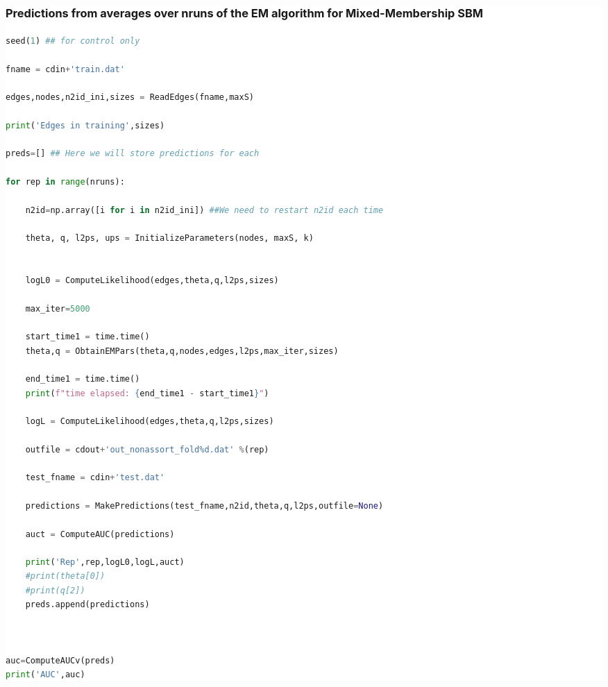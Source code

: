 
### Predictions from averages over nruns of the EM algorithm for Mixed-Membership SBM



```python
seed(1) ## for control only 

fname = cdin+'train.dat'

edges,nodes,n2id_ini,sizes = ReadEdges(fname,maxS)

print('Edges in training',sizes)

preds=[] ## Here we will store predictions for each 

for rep in range(nruns):

    n2id=np.array([i for i in n2id_ini]) ##We need to restart n2id each time

    theta, q, l2ps, ups = InitializeParameters(nodes, maxS, k)


    logL0 = ComputeLikelihood(edges,theta,q,l2ps,sizes)

    max_iter=5000

    start_time1 = time.time()
    theta,q = ObtainEMPars(theta,q,nodes,edges,l2ps,max_iter,sizes)

    end_time1 = time.time()
    print(f"time elapsed: {end_time1 - start_time1}")

    logL = ComputeLikelihood(edges,theta,q,l2ps,sizes)

    outfile = cdout+'out_nonassort_fold%d.dat' %(rep)

    test_fname = cdin+'test.dat'
    
    predictions = MakePredictions(test_fname,n2id,theta,q,l2ps,outfile=None)

    auct = ComputeAUC(predictions)

    print('Rep',rep,logL0,logL,auct)
    #print(theta[0])
    #print(q[2])
    preds.append(predictions)

    
    
auc=ComputeAUCv(preds)
print('AUC',auc)

```
